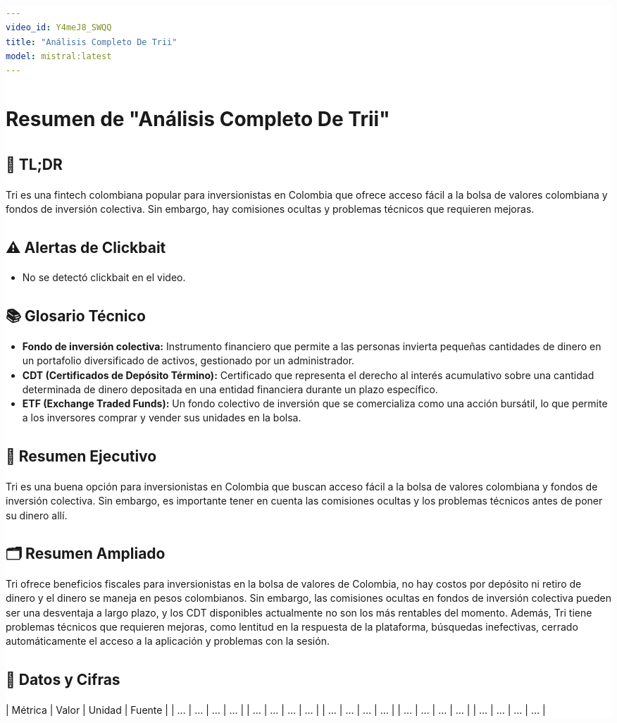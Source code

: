 ```yaml
---
video_id: Y4meJ8_SWQQ
title: "Análisis Completo De Trii"
model: mistral:latest
---
```


# Resumen de "Análisis Completo De Trii"

## 📌 TL;DR
Tri es una fintech colombiana popular para inversionistas en Colombia que ofrece acceso fácil a la bolsa de valores colombiana y fondos de inversión colectiva. Sin embargo, hay comisiones ocultas y problemas técnicos que requieren mejoras.

## ⚠️ Alertas de Clickbait
- No se detectó clickbait en el video.

## 📚 Glosario Técnico
- **Fondo de inversión colectiva:** Instrumento financiero que permite a las personas invierta pequeñas cantidades de dinero en un portafolio diversificado de activos, gestionado por un administrador.
- **CDT (Certificados de Depósito Término):** Certificado que representa el derecho al interés acumulativo sobre una cantidad determinada de dinero depositada en una entidad financiera durante un plazo específico.
- **ETF (Exchange Traded Funds):** Un fondo colectivo de inversión que se comercializa como una acción bursátil, lo que permite a los inversores comprar y vender sus unidades en la bolsa.

## 📰 Resumen Ejecutivo
Tri es una buena opción para inversionistas en Colombia que buscan acceso fácil a la bolsa de valores colombiana y fondos de inversión colectiva. Sin embargo, es importante tener en cuenta las comisiones ocultas y los problemas técnicos antes de poner su dinero allí.

## 🗂️ Resumen Ampliado
Tri ofrece beneficios fiscales para inversionistas en la bolsa de valores de Colombia, no hay costos por depósito ni retiro de dinero y el dinero se maneja en pesos colombianos. Sin embargo, las comisiones ocultas en fondos de inversión colectiva pueden ser una desventaja a largo plazo, y los CDT disponibles actualmente no son los más rentables del momento. Además, Tri tiene problemas técnicos que requieren mejoras, como lentitud en la respuesta de la plataforma, búsquedas inefectivas, cerrado automáticamente el acceso a la aplicación y problemas con la sesión.

## 🔢 Datos y Cifras
| Métrica | Valor | Unidad | Fuente |
| … | … | … | … |
| … | … | … | … |
| … | … | … | … |
| … | … | … | … |
| … | … | … | … |
